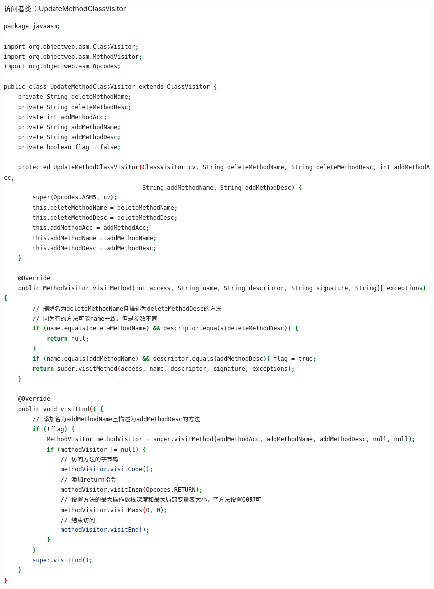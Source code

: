 访问者类：UpdateMethodClassVisitor

```bash
package javaasm;

import org.objectweb.asm.ClassVisitor;
import org.objectweb.asm.MethodVisitor;
import org.objectweb.asm.Opcodes;

public class UpdateMethodClassVisitor extends ClassVisitor {
    private String deleteMethodName;
    private String deleteMethodDesc;
    private int addMethodAcc;
    private String addMethodName;
    private String addMethodDesc;
    private boolean flag = false;

    protected UpdateMethodClassVisitor(ClassVisitor cv, String deleteMethodName, String deleteMethodDesc, int addMethodAcc,
                                       String addMethodName, String addMethodDesc) {
        super(Opcodes.ASM5, cv);
        this.deleteMethodName = deleteMethodName;
        this.deleteMethodDesc = deleteMethodDesc;
        this.addMethodAcc = addMethodAcc;
        this.addMethodName = addMethodName;
        this.addMethodDesc = addMethodDesc;
    }

    @Override
    public MethodVisitor visitMethod(int access, String name, String descriptor, String signature, String[] exceptions) {
        // 删除名为deleteMethodName且描述为deleteMethodDesc的方法
        // 因为有的方法可能name一致，但是参数不同
        if (name.equals(deleteMethodName) && descriptor.equals(deleteMethodDesc)) {
            return null;
        }
        if (name.equals(addMethodName) && descriptor.equals(addMethodDesc)) flag = true;
        return super.visitMethod(access, name, descriptor, signature, exceptions);
    }

    @Override
    public void visitEnd() {
        // 添加名为addMethodName且描述为addMethodDesc的方法
        if (!flag) {
            MethodVisitor methodVisitor = super.visitMethod(addMethodAcc, addMethodName, addMethodDesc, null, null);
            if (methodVisitor != null) {
                // 访问方法的字节码
                methodVisitor.visitCode();
                // 添加return指令
                methodVisitor.visitInsn(Opcodes.RETURN);
                // 设置方法的最大操作数栈深度和最大局部变量表大小，空方法设置00即可
                methodVisitor.visitMaxs(0, 0);
                // 结束访问
                methodVisitor.visitEnd();
            }
        }
        super.visitEnd();
    }
}
```
